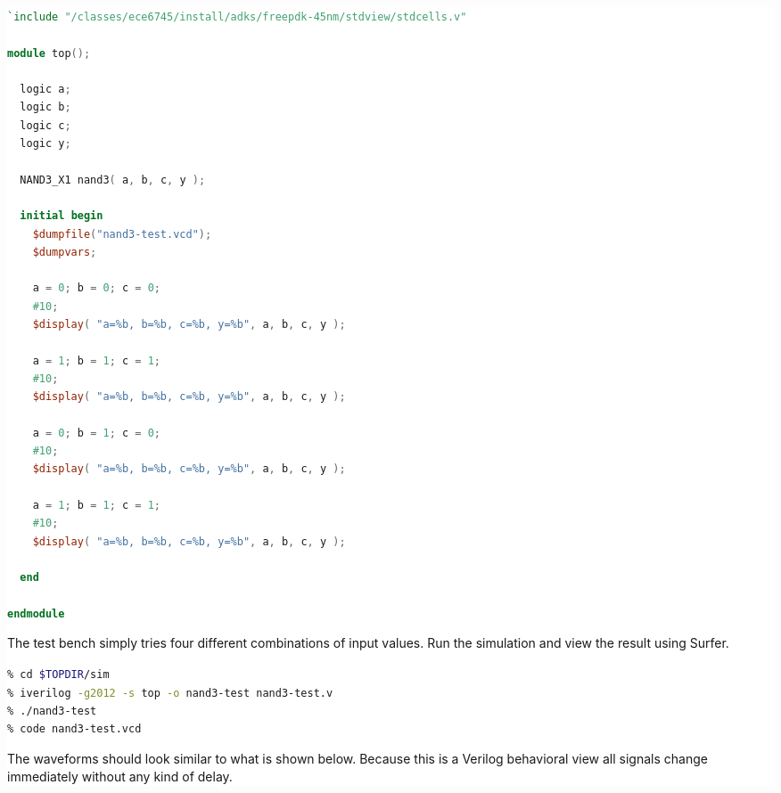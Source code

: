 ```verilog
`include "/classes/ece6745/install/adks/freepdk-45nm/stdview/stdcells.v"

module top();

  logic a;
  logic b;
  logic c;
  logic y;

  NAND3_X1 nand3( a, b, c, y );

  initial begin
    $dumpfile("nand3-test.vcd");
    $dumpvars;

    a = 0; b = 0; c = 0;
    #10;
    $display( "a=%b, b=%b, c=%b, y=%b", a, b, c, y );

    a = 1; b = 1; c = 1;
    #10;
    $display( "a=%b, b=%b, c=%b, y=%b", a, b, c, y );

    a = 0; b = 1; c = 0;
    #10;
    $display( "a=%b, b=%b, c=%b, y=%b", a, b, c, y );

    a = 1; b = 1; c = 1;
    #10;
    $display( "a=%b, b=%b, c=%b, y=%b", a, b, c, y );

  end

endmodule
```

The test bench simply tries four different combinations of input values.
Run the simulation and view the result using Surfer.

```bash
% cd $TOPDIR/sim
% iverilog -g2012 -s top -o nand3-test nand3-test.v
% ./nand3-test
% code nand3-test.vcd
```

The waveforms should look similar to what is shown below. Because this is
a Verilog behavioral view all signals change immediately without any kind
of delay.
